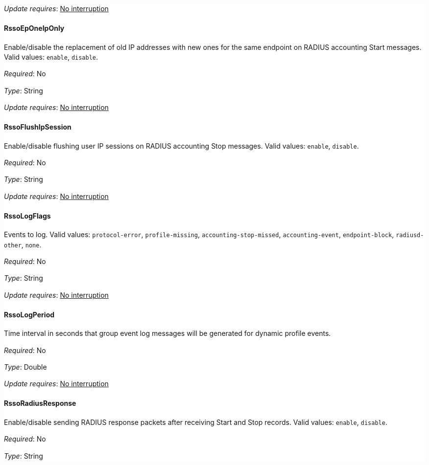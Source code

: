 _Update requires_: [No interruption](https://docs.aws.amazon.com/AWSCloudFormation/latest/UserGuide/using-cfn-updating-stacks-update-behaviors.html#update-no-interrupt)

#### RssoEpOneIpOnly

Enable/disable the replacement of old IP addresses with new ones for the same endpoint on RADIUS accounting Start messages. Valid values: `enable`, `disable`.

_Required_: No

_Type_: String

_Update requires_: [No interruption](https://docs.aws.amazon.com/AWSCloudFormation/latest/UserGuide/using-cfn-updating-stacks-update-behaviors.html#update-no-interrupt)

#### RssoFlushIpSession

Enable/disable flushing user IP sessions on RADIUS accounting Stop messages. Valid values: `enable`, `disable`.

_Required_: No

_Type_: String

_Update requires_: [No interruption](https://docs.aws.amazon.com/AWSCloudFormation/latest/UserGuide/using-cfn-updating-stacks-update-behaviors.html#update-no-interrupt)

#### RssoLogFlags

Events to log. Valid values: `protocol-error`, `profile-missing`, `accounting-stop-missed`, `accounting-event`, `endpoint-block`, `radiusd-other`, `none`.

_Required_: No

_Type_: String

_Update requires_: [No interruption](https://docs.aws.amazon.com/AWSCloudFormation/latest/UserGuide/using-cfn-updating-stacks-update-behaviors.html#update-no-interrupt)

#### RssoLogPeriod

Time interval in seconds that group event log messages will be generated for dynamic profile events.

_Required_: No

_Type_: Double

_Update requires_: [No interruption](https://docs.aws.amazon.com/AWSCloudFormation/latest/UserGuide/using-cfn-updating-stacks-update-behaviors.html#update-no-interrupt)

#### RssoRadiusResponse

Enable/disable sending RADIUS response packets after receiving Start and Stop records. Valid values: `enable`, `disable`.

_Required_: No

_Type_: String
